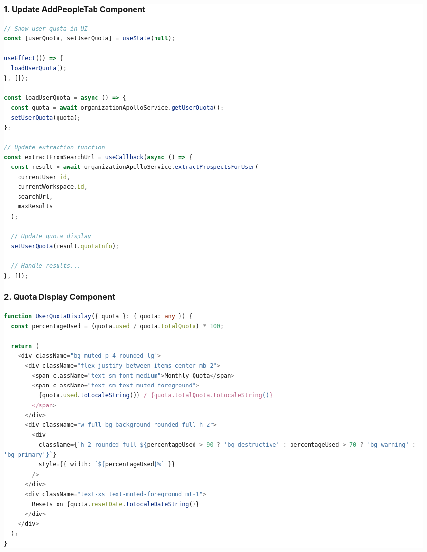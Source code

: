 ### **1. Update AddPeopleTab Component**
```typescript
// Show user quota in UI
const [userQuota, setUserQuota] = useState(null);

useEffect(() => {
  loadUserQuota();
}, []);

const loadUserQuota = async () => {
  const quota = await organizationApolloService.getUserQuota();
  setUserQuota(quota);
};

// Update extraction function
const extractFromSearchUrl = useCallback(async () => {
  const result = await organizationApolloService.extractProspectsForUser(
    currentUser.id,
    currentWorkspace.id,
    searchUrl,
    maxResults
  );
  
  // Update quota display
  setUserQuota(result.quotaInfo);
  
  // Handle results...
}, []);
```

### **2. Quota Display Component**
```typescript
function UserQuotaDisplay({ quota }: { quota: any }) {
  const percentageUsed = (quota.used / quota.totalQuota) * 100;
  
  return (
    <div className="bg-muted p-4 rounded-lg">
      <div className="flex justify-between items-center mb-2">
        <span className="text-sm font-medium">Monthly Quota</span>
        <span className="text-sm text-muted-foreground">
          {quota.used.toLocaleString()} / {quota.totalQuota.toLocaleString()}
        </span>
      </div>
      <div className="w-full bg-background rounded-full h-2">
        <div 
          className={`h-2 rounded-full ${percentageUsed > 90 ? 'bg-destructive' : percentageUsed > 70 ? 'bg-warning' : 'bg-primary'}`}
          style={{ width: `${percentageUsed}%` }}
        />
      </div>
      <div className="text-xs text-muted-foreground mt-1">
        Resets on {quota.resetDate.toLocaleDateString()}
      </div>
    </div>
  );
}
```
